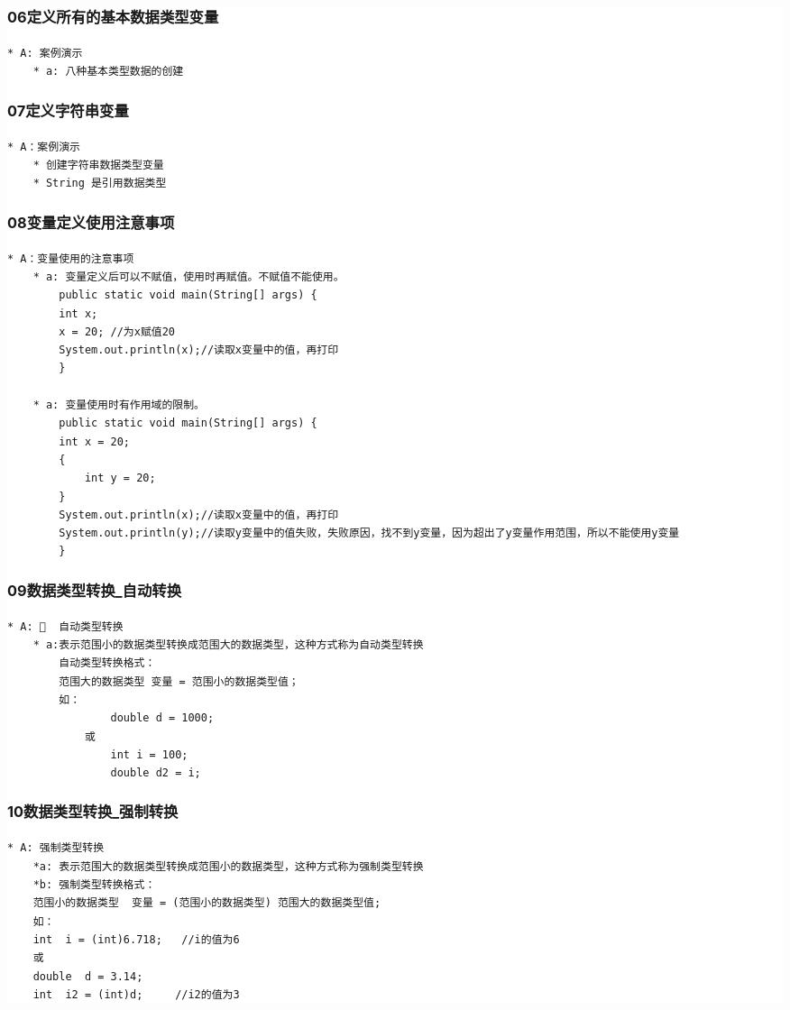 
### 06定义所有的基本数据类型变量
	* A: 案例演示
		* a: 八种基本类型数据的创建

### 07定义字符串变量
	* A：案例演示
		* 创建字符串数据类型变量
		* String 是引用数据类型
### 08变量定义使用注意事项			
	* A：变量使用的注意事项
		* a: 变量定义后可以不赋值，使用时再赋值。不赋值不能使用。
			public static void main(String[] args) {
			int x;
			x = 20; //为x赋值20
			System.out.println(x);//读取x变量中的值，再打印
			}

		* a: 变量使用时有作用域的限制。
			public static void main(String[] args) {
			int x = 20;
			{
			    int y = 20;
			}
			System.out.println(x);//读取x变量中的值，再打印
			System.out.println(y);//读取y变量中的值失败，失败原因，找不到y变量，因为超出了y变量作用范围，所以不能使用y变量
			}

### 09数据类型转换_自动转换
	* A: 	自动类型转换
		* a:表示范围小的数据类型转换成范围大的数据类型，这种方式称为自动类型转换
			自动类型转换格式：
			范围大的数据类型 变量 = 范围小的数据类型值；
			如：
				    double d = 1000;
				或
				    int i = 100;
				    double d2 = i;

		
### 10数据类型转换_强制转换
	* A: 强制类型转换
		*a: 表示范围大的数据类型转换成范围小的数据类型，这种方式称为强制类型转换
		*b: 强制类型转换格式：
		范围小的数据类型  变量 = (范围小的数据类型) 范围大的数据类型值;
		如：
		int  i = (int)6.718;   //i的值为6
		或
		double  d = 3.14;
		int  i2 = (int)d;     //i2的值为3
